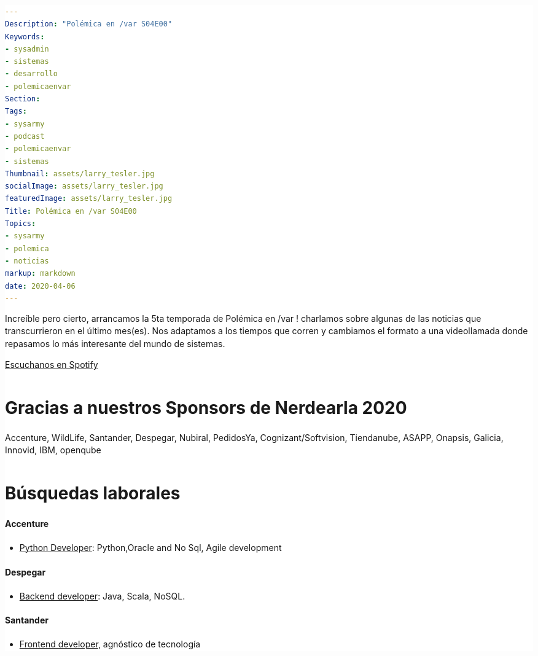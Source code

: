 ```yaml
---
Description: "Polémica en /var S04E00"
Keywords:
- sysadmin 
- sistemas
- desarrollo
- polemicaenvar
Section: 
Tags:
- sysarmy
- podcast
- polemicaenvar
- sistemas
Thumbnail: assets/larry_tesler.jpg
socialImage: assets/larry_tesler.jpg
featuredImage: assets/larry_tesler.jpg
Title: Polémica en /var S04E00
Topics:
- sysarmy
- polemica
- noticias
markup: markdown
date: 2020-04-06
---
```


Increíble pero cierto, arrancamos la 5ta temporada de Polémica en /var ! charlamos sobre algunas de las noticias que transcurrieron en el último mes(es).
Nos adaptamos a los tiempos que corren y cambiamos el formato a una videollamada donde repasamos lo más interesante del mundo de sistemas.

[Escuchanos en Spotify](https://open.spotify.com/episode/54rOiXC2dyoyKOaBxfw0IB?si=FYKsjR3ETeKWxMihlGlW5g)



# Gracias a nuestros Sponsors de Nerdearla 2020
Accenture, WildLife, Santander, Despegar, Nubiral, PedidosYa, Cognizant/Softvision, Tiendanube, ASAPP, Onapsis, Galicia, Innovid, IBM, openqube

# Búsquedas laborales

#### Accenture
- [Python Developer](https://sysar.my/dI65xL): Python,Oracle and No Sql, Agile development

#### Despegar
- [Backend developer](https://sysar.my/HMC2lj): Java, Scala, NoSQL.

#### Santander 
- [Frontend developer](https://sysar.my/laN05W), agnóstico de tecnología
